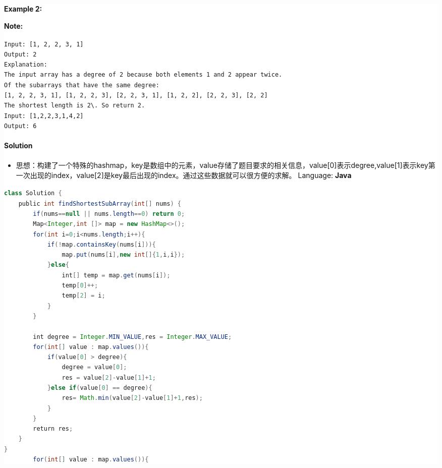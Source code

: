 **Example 2:**  

**Note:**

```
Input: [1, 2, 2, 3, 1]
Output: 2
Explanation: 
The input array has a degree of 2 because both elements 1 and 2 appear twice.
Of the subarrays that have the same degree:
[1, 2, 2, 3, 1], [1, 2, 2, 3], [2, 2, 3, 1], [1, 2, 2], [2, 2, 3], [2, 2]
The shortest length is 2\. So return 2.
Input: [1,2,2,3,1,4,2]
Output: 6
```

#### Solution


- 思想：构建了一个特殊的hashmap，key是数组中的元素，value存储了题目要求的相关信息，value[0]表示degree,value[1]表示key第一次出现的index，value[2]是key最后出现的index。通过这些数据就可以很方便的求解。
Language: **Java**

```java
class Solution {
    public int findShortestSubArray(int[] nums) {
        if(nums==null || nums.length==0) return 0;
        Map<Integer,int []> map = new HashMap<>();
        for(int i=0;i<nums.length;i++){
            if(!map.containsKey(nums[i])){
                map.put(nums[i],new int[]{1,i,i});
            }else{
                int[] temp = map.get(nums[i]);
                temp[0]++;
                temp[2] = i;
            }
        }
        
        int degree = Integer.MIN_VALUE,res = Integer.MAX_VALUE;
        for(int[] value : map.values()){
            if(value[0] > degree){
                degree = value[0];
                res = value[2]-value[1]+1;
            }else if(value[0] == degree){
                res= Math.min(value[2]-value[1]+1,res);
            }
        }
        return res;
    }
}
        for(int[] value : map.values()){
```
